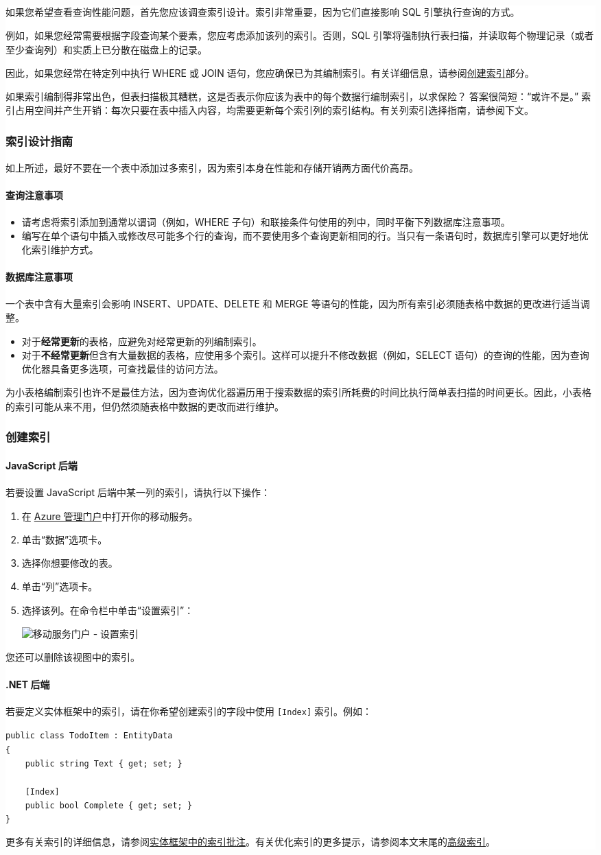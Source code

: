如果您希望查看查询性能问题，首先您应该调查索引设计。索引非常重要，因为它们直接影响 SQL 引擎执行查询的方式。

例如，如果您经常需要根据字段查询某个要素，您应考虑添加该列的索引。否则，SQL 引擎将强制执行表扫描，并读取每个物理记录（或者至少查询列）和实质上已分散在磁盘上的记录。

因此，如果您经常在特定列中执行 WHERE 或 JOIN 语句，您应确保已为其编制索引。有关详细信息，请参阅[创建索引](#CreatingIndexes)部分。

如果索引编制得非常出色，但表扫描极其糟糕，这是否表示你应该为表中的每个数据行编制索引，以求保险？ 答案很简短：“或许不是。” 索引占用空间并产生开销：每次只要在表中插入内容，均需要更新每个索引列的索引结构。有关列索引选择指南，请参阅下文。

###  <a id="Indexing"></a>索引设计指南

如上所述，最好不要在一个表中添加过多索引，因为索引本身在性能和存储开销两方面代价高昂。

####  查询注意事项

- 请考虑将索引添加到通常以谓词（例如，WHERE 子句）和联接条件句使用的列中，同时平衡下列数据库注意事项。
- 编写在单个语句中插入或修改尽可能多个行的查询，而不要使用多个查询更新相同的行。当只有一条语句时，数据库引擎可以更好地优化索引维护方式。
	
####  数据库注意事项

一个表中含有大量索引会影响 INSERT、UPDATE、DELETE 和 MERGE 等语句的性能，因为所有索引必须随表格中数据的更改进行适当调整。

- 对于**经常更新**的表格，应避免对经常更新的列编制索引。
- 对于**不经常更新**但含有大量数据的表格，应使用多个索引。这样可以提升不修改数据（例如，SELECT 语句）的查询的性能，因为查询优化器具备更多选项，可查找最佳的访问方法。

为小表格编制索引也许不是最佳方法，因为查询优化器遍历用于搜索数据的索引所耗费的时间比执行简单表扫描的时间更长。因此，小表格的索引可能从来不用，但仍然须随表格中数据的更改而进行维护。


<a name="CreatingIndexes"></a>
###  <a id="CreatingIndexes"></a>创建索引

####  JavaScript 后端

若要设置 JavaScript 后端中某一列的索引，请执行以下操作：

1. 在 [Azure 管理门户][]中打开你的移动服务。
2. 单击“数据”选项卡。
3. 选择你想要修改的表。
4. 单击“列”选项卡。
5. 选择该列。在命令栏中单击“设置索引”：

	![移动服务门户 - 设置索引][SetIndexJavaScriptPortal]

您还可以删除该视图中的索引。

####  .NET 后端

若要定义实体框架中的索引，请在你希望创建索引的字段中使用 `[Index]` 索引。例如：

    public class TodoItem : EntityData
    {
        public string Text { get; set; }

		[Index]
        public bool Complete { get; set; }
    }
		 
更多有关索引的详细信息，请参阅[实体框架中的索引批注][]。有关优化索引的更多提示，请参阅本文末尾的[高级索引](#AdvancedIndexing)。


[SSMS]: ./media/mobile-services-sql-scale-guidance/1.png
[PortalSqlManagement]: ./media/mobile-services-sql-scale-guidance/2.png
[PortalSqlMetrics]: ./media/mobile-services-sql-scale-guidance/3.png
[PortalSqlScale]: ./media/mobile-services-sql-scale-guidance/4.png
[PortalSqlAddAlert]: ./media/mobile-services-sql-scale-guidance/5.png
[PortalSqlAddAlert2]: ./media/mobile-services-sql-scale-guidance/6.png
[PortalSqlAddAlert3]: ./media/mobile-services-sql-scale-guidance/7.png
[SetIndexJavaScriptPortal]: ./media/mobile-services-sql-scale-guidance/set-index-portal-ui.png
[SSMSDMVs]: ./media/mobile-services-sql-scale-guidance/8.png
[PortalSqlManagementNewQuery]: ./media/mobile-services-sql-scale-guidance/9.png
[PortalSqlManagementRunQuery]: ./media/mobile-services-sql-scale-guidance/10.png
[PortalSqlManagementQueryPerformance]: ./media/mobile-services-sql-scale-guidance/11.png
[SSMSQueryPlan]: ./media/mobile-services-sql-scale-guidance/12.png
[PortalSqlManagementQueryPlan]: ./media/mobile-services-sql-scale-guidance/13.png
[Azure 管理门户]: http://manage.windowsazure.cn
[Azure SQL Database 文档]: /documentation/services/sql-database/
[Managing SQL Database using SQL Server Management Studio]: http://go.microsoft.com/fwlink/p/?linkid=309723&clcid=0x409
[使用动态管理视图监视 SQL Database]: http://go.microsoft.com/fwlink/p/?linkid=309725&clcid=0x409
[Azure SQL Database 性能和缩放]: http://go.microsoft.com/fwlink/p/?linkid=397217&clcid=0x409
[Azure SQL Database 故障排除]: http://msdn.microsoft.com/zh-cn/library/azure/ee730906.aspx
[创建和修改主键约束]: http://technet.microsoft.com/zh-cn/library/ms181043(v=sql.105).aspx
[创建聚集索引]: http://technet.microsoft.com/zh-cn/library/ms186342(v=sql.120).aspx
[创建唯一索引]: http://technet.microsoft.com/zh-cn/library/ms187019.aspx
[创建非聚集索引]: http://technet.microsoft.com/zh-cn/library/ms189280.aspx
[Primary and Foreign Key Constraints]: http://msdn.microsoft.com/zh-cn/library/ms179610(v=sql.120).aspx
[主键和外键约束]: http://msdn.microsoft.com/zh-cn/library/ms179610(v=sql.120).aspx
[索引基础知识]: http://technet.microsoft.com/zh-cn/library/ms190457(v=sql.105).aspx
[常规索引设计指南]: http://technet.microsoft.com/zh-cn/library/ms191195(v=sql.105).aspx
[唯一索引设计指南]: http://technet.microsoft.com/zh-cn/library/ms187019(v=sql.105).aspx
[聚集索引设计指南]: http://technet.microsoft.com/zh-cn/library/ms190639(v=sql.105).aspx
[sys-missing-index-stats]: http://technet.microsoft.com/zh-cn/library/ms345421.aspx
[实体框架 5 性能注意事项]: http://msdn.microsoft.com/zh-cn/data/hh949853
[Code First 数据批注]: http://msdn.microsoft.com/zh-cn/data/jj591583.aspx
[实体框架中的索引批注]: http://msdn.microsoft.com/zh-cn/data/jj591583.aspx#Index
[键的开销]: http://www.sqlskills.com/blogs/kimberly/how-much-does-that-key-cost-plus-sp_helpindex9/
